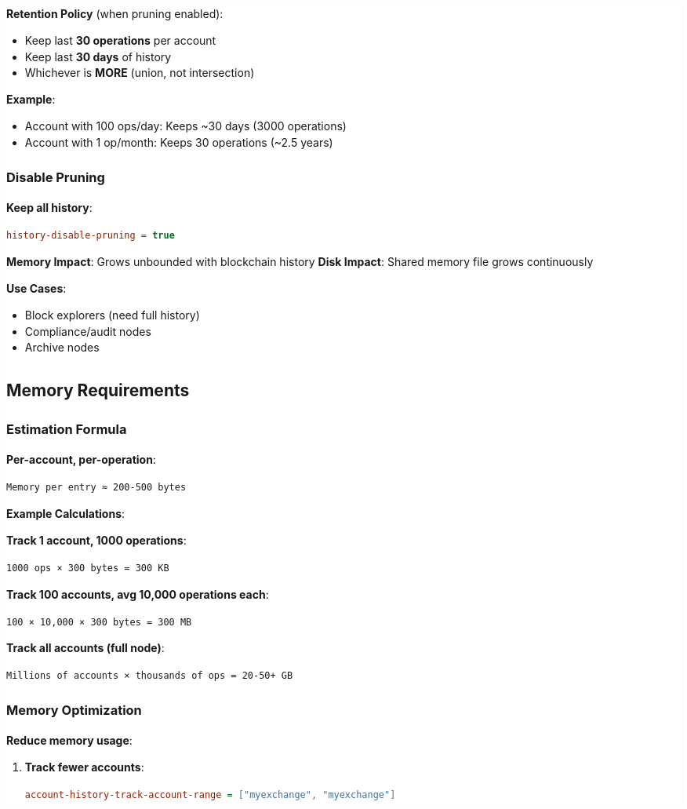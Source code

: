 **Retention Policy** (when pruning enabled):
- Keep last **30 operations** per account
- Keep last **30 days** of history
- Whichever is **MORE** (union, not intersection)

**Example**:
- Account with 100 ops/day: Keeps ~30 days (3000 operations)
- Account with 1 op/month: Keeps 30 operations (~2.5 years)

### Disable Pruning

**Keep all history**:
```ini
history-disable-pruning = true
```

**Memory Impact**: Grows unbounded with blockchain history
**Disk Impact**: Shared memory file grows continuously

**Use Cases**:
- Block explorers (need full history)
- Compliance/audit nodes
- Archive nodes

## Memory Requirements

### Estimation Formula

**Per-account, per-operation**:
```
Memory per entry ≈ 200-500 bytes
```

**Example Calculations**:

**Track 1 account, 1000 operations**:
```
1000 ops × 300 bytes = 300 KB
```

**Track 100 accounts, avg 10,000 operations each**:
```
100 × 10,000 × 300 bytes = 300 MB
```

**Track all accounts (full node)**:
```
Millions of accounts × thousands of ops = 20-50+ GB
```

### Memory Optimization

**Reduce memory usage**:

1. **Track fewer accounts**:
   ```ini
   account-history-track-account-range = ["myexchange", "myexchange"]
   ```
